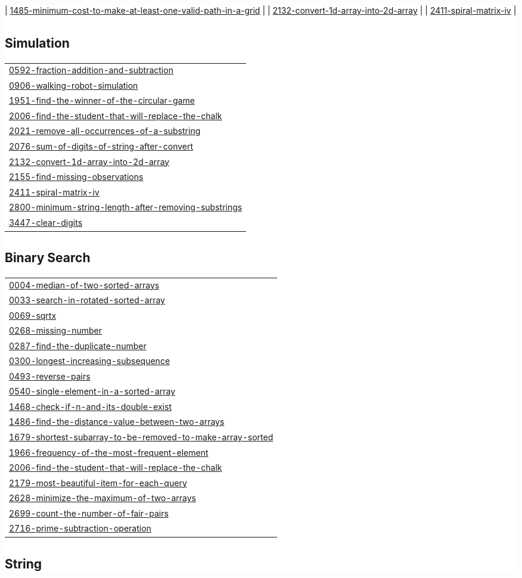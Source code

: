| [1485-minimum-cost-to-make-at-least-one-valid-path-in-a-grid](https://github.com/amisha-singh12/-CrackYourPlacement/tree/master/1485-minimum-cost-to-make-at-least-one-valid-path-in-a-grid) |
| [2132-convert-1d-array-into-2d-array](https://github.com/amisha-singh12/-CrackYourPlacement/tree/master/2132-convert-1d-array-into-2d-array) |
| [2411-spiral-matrix-iv](https://github.com/amisha-singh12/-CrackYourPlacement/tree/master/2411-spiral-matrix-iv) |
## Simulation
|  |
| ------- |
| [0592-fraction-addition-and-subtraction](https://github.com/amisha-singh12/-CrackYourPlacement/tree/master/0592-fraction-addition-and-subtraction) |
| [0906-walking-robot-simulation](https://github.com/amisha-singh12/-CrackYourPlacement/tree/master/0906-walking-robot-simulation) |
| [1951-find-the-winner-of-the-circular-game](https://github.com/amisha-singh12/-CrackYourPlacement/tree/master/1951-find-the-winner-of-the-circular-game) |
| [2006-find-the-student-that-will-replace-the-chalk](https://github.com/amisha-singh12/-CrackYourPlacement/tree/master/2006-find-the-student-that-will-replace-the-chalk) |
| [2021-remove-all-occurrences-of-a-substring](https://github.com/amisha-singh12/-CrackYourPlacement/tree/master/2021-remove-all-occurrences-of-a-substring) |
| [2076-sum-of-digits-of-string-after-convert](https://github.com/amisha-singh12/-CrackYourPlacement/tree/master/2076-sum-of-digits-of-string-after-convert) |
| [2132-convert-1d-array-into-2d-array](https://github.com/amisha-singh12/-CrackYourPlacement/tree/master/2132-convert-1d-array-into-2d-array) |
| [2155-find-missing-observations](https://github.com/amisha-singh12/-CrackYourPlacement/tree/master/2155-find-missing-observations) |
| [2411-spiral-matrix-iv](https://github.com/amisha-singh12/-CrackYourPlacement/tree/master/2411-spiral-matrix-iv) |
| [2800-minimum-string-length-after-removing-substrings](https://github.com/amisha-singh12/-CrackYourPlacement/tree/master/2800-minimum-string-length-after-removing-substrings) |
| [3447-clear-digits](https://github.com/amisha-singh12/-CrackYourPlacement/tree/master/3447-clear-digits) |
## Binary Search
|  |
| ------- |
| [0004-median-of-two-sorted-arrays](https://github.com/amisha-singh12/-CrackYourPlacement/tree/master/0004-median-of-two-sorted-arrays) |
| [0033-search-in-rotated-sorted-array](https://github.com/amisha-singh12/-CrackYourPlacement/tree/master/0033-search-in-rotated-sorted-array) |
| [0069-sqrtx](https://github.com/amisha-singh12/-CrackYourPlacement/tree/master/0069-sqrtx) |
| [0268-missing-number](https://github.com/amisha-singh12/-CrackYourPlacement/tree/master/0268-missing-number) |
| [0287-find-the-duplicate-number](https://github.com/amisha-singh12/-CrackYourPlacement/tree/master/0287-find-the-duplicate-number) |
| [0300-longest-increasing-subsequence](https://github.com/amisha-singh12/-CrackYourPlacement/tree/master/0300-longest-increasing-subsequence) |
| [0493-reverse-pairs](https://github.com/amisha-singh12/-CrackYourPlacement/tree/master/0493-reverse-pairs) |
| [0540-single-element-in-a-sorted-array](https://github.com/amisha-singh12/-CrackYourPlacement/tree/master/0540-single-element-in-a-sorted-array) |
| [1468-check-if-n-and-its-double-exist](https://github.com/amisha-singh12/-CrackYourPlacement/tree/master/1468-check-if-n-and-its-double-exist) |
| [1486-find-the-distance-value-between-two-arrays](https://github.com/amisha-singh12/-CrackYourPlacement/tree/master/1486-find-the-distance-value-between-two-arrays) |
| [1679-shortest-subarray-to-be-removed-to-make-array-sorted](https://github.com/amisha-singh12/-CrackYourPlacement/tree/master/1679-shortest-subarray-to-be-removed-to-make-array-sorted) |
| [1966-frequency-of-the-most-frequent-element](https://github.com/amisha-singh12/-CrackYourPlacement/tree/master/1966-frequency-of-the-most-frequent-element) |
| [2006-find-the-student-that-will-replace-the-chalk](https://github.com/amisha-singh12/-CrackYourPlacement/tree/master/2006-find-the-student-that-will-replace-the-chalk) |
| [2179-most-beautiful-item-for-each-query](https://github.com/amisha-singh12/-CrackYourPlacement/tree/master/2179-most-beautiful-item-for-each-query) |
| [2628-minimize-the-maximum-of-two-arrays](https://github.com/amisha-singh12/-CrackYourPlacement/tree/master/2628-minimize-the-maximum-of-two-arrays) |
| [2699-count-the-number-of-fair-pairs](https://github.com/amisha-singh12/-CrackYourPlacement/tree/master/2699-count-the-number-of-fair-pairs) |
| [2716-prime-subtraction-operation](https://github.com/amisha-singh12/-CrackYourPlacement/tree/master/2716-prime-subtraction-operation) |
## String